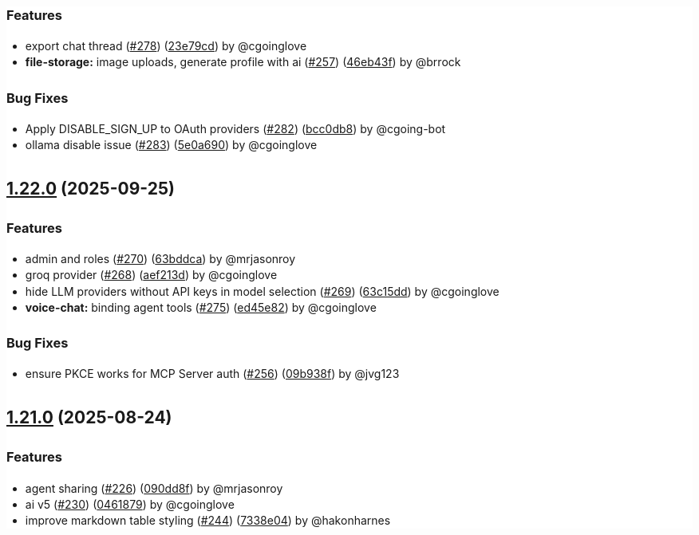 
### Features

* export chat thread ([#278](https://github.com/cgoinglove/better-chatbot/issues/278)) ([23e79cd](https://github.com/cgoinglove/better-chatbot/commit/23e79cd570c24bab0abc496eca639bfffcb6060b)) by @cgoinglove
* **file-storage:** image uploads, generate profile with ai ([#257](https://github.com/cgoinglove/better-chatbot/issues/257)) ([46eb43f](https://github.com/cgoinglove/better-chatbot/commit/46eb43f84792d48c450f3853b48b24419f67c7a1)) by @brrock


### Bug Fixes

* Apply DISABLE_SIGN_UP to OAuth providers ([#282](https://github.com/cgoinglove/better-chatbot/issues/282)) ([bcc0db8](https://github.com/cgoinglove/better-chatbot/commit/bcc0db8eb81997e54e8904e64fc76229fbfc1338)) by @cgoing-bot
* ollama disable issue ([#283](https://github.com/cgoinglove/better-chatbot/issues/283)) ([5e0a690](https://github.com/cgoinglove/better-chatbot/commit/5e0a690bb6c3f074680d13e09165ca9fff139f93)) by @cgoinglove

## [1.22.0](https://github.com/cgoinglove/better-chatbot/compare/v1.21.0...v1.22.0) (2025-09-25)

### Features

- admin and roles ([#270](https://github.com/cgoinglove/better-chatbot/issues/270)) ([63bddca](https://github.com/cgoinglove/better-chatbot/commit/63bddcaa4bc62bc85204a0982a06f2bed09fc5f5)) by @mrjasonroy
- groq provider ([#268](https://github.com/cgoinglove/better-chatbot/issues/268)) ([aef213d](https://github.com/cgoinglove/better-chatbot/commit/aef213d2f9dd0255996cc4184b03425db243cd7b)) by @cgoinglove
- hide LLM providers without API keys in model selection ([#269](https://github.com/cgoinglove/better-chatbot/issues/269)) ([63c15dd](https://github.com/cgoinglove/better-chatbot/commit/63c15dd386ea99b8fa56f7b6cb1e58e5779b525d)) by @cgoinglove
- **voice-chat:** binding agent tools ([#275](https://github.com/cgoinglove/better-chatbot/issues/275)) ([ed45e82](https://github.com/cgoinglove/better-chatbot/commit/ed45e822eb36447f2a02ef3aa69eeec88009e357)) by @cgoinglove

### Bug Fixes

- ensure PKCE works for MCP Server auth ([#256](https://github.com/cgoinglove/better-chatbot/issues/256)) ([09b938f](https://github.com/cgoinglove/better-chatbot/commit/09b938f17ca78993a1c7b84c5a702b95159542b2)) by @jvg123

## [1.21.0](https://github.com/cgoinglove/better-chatbot/compare/v1.20.2...v1.21.0) (2025-08-24)

### Features

- agent sharing ([#226](https://github.com/cgoinglove/better-chatbot/issues/226)) ([090dd8f](https://github.com/cgoinglove/better-chatbot/commit/090dd8f4bf4fb82beb2cd9bfa0b427425bbbf352)) by @mrjasonroy
- ai v5 ([#230](https://github.com/cgoinglove/better-chatbot/issues/230)) ([0461879](https://github.com/cgoinglove/better-chatbot/commit/0461879740860055a278c96656328367980fa533)) by @cgoinglove
- improve markdown table styling ([#244](https://github.com/cgoinglove/better-chatbot/issues/244)) ([7338e04](https://github.com/cgoinglove/better-chatbot/commit/7338e046196f72a7cc8ec7903593d94ecabcc05e)) by @hakonharnes
